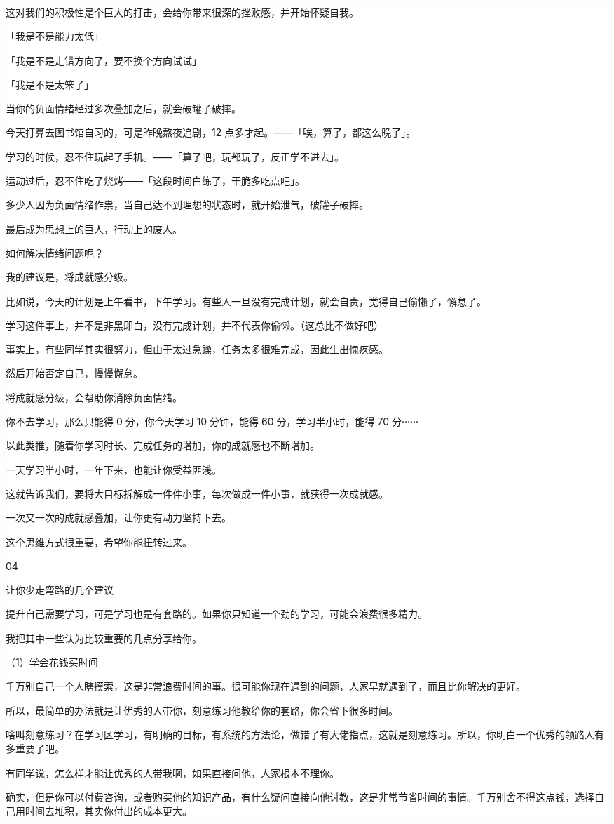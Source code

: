 这对我们的积极性是个巨大的打击，会给你带来很深的挫败感，并开始怀疑自我。

「我是不是能力太低」

「我是不是走错方向了，要不换个方向试试」

「我是不是太笨了」

当你的负面情绪经过多次叠加之后，就会破罐子破摔。

今天打算去图书馆自习的，可是昨晚熬夜追剧，12 点多才起。——「唉，算了，都这么晚了」。

学习的时候，忍不住玩起了手机。——「算了吧，玩都玩了，反正学不进去」。

运动过后，忍不住吃了烧烤——「这段时间白练了，干脆多吃点吧」。

多少人因为负面情绪作祟，当自己达不到理想的状态时，就开始泄气，破罐子破摔。

最后成为思想上的巨人，行动上的废人。

如何解决情绪问题呢？

我的建议是，将成就感分级。

比如说，今天的计划是上午看书，下午学习。有些人一旦没有完成计划，就会自责，觉得自己偷懒了，懈怠了。

学习这件事上，并不是非黑即白，没有完成计划，并不代表你偷懒。（这总比不做好吧）

事实上，有些同学其实很努力，但由于太过急躁，任务太多很难完成，因此生出愧疚感。

然后开始否定自己，慢慢懈怠。

将成就感分级，会帮助你消除负面情绪。

你不去学习，那么只能得 0 分，你今天学习 10 分钟，能得 60 分，学习半小时，能得 70 分······

以此类推，随着你学习时长、完成任务的增加，你的成就感也不断增加。

一天学习半小时，一年下来，也能让你受益匪浅。

这就告诉我们，要将大目标拆解成一件件小事，每次做成一件小事，就获得一次成就感。

一次又一次的成就感叠加，让你更有动力坚持下去。

这个思维方式很重要，希望你能扭转过来。

04

让你少走弯路的几个建议

提升自己需要学习，可是学习也是有套路的。如果你只知道一个劲的学习，可能会浪费很多精力。

我把其中一些认为比较重要的几点分享给你。

（1）学会花钱买时间

千万别自己一个人瞎摸索，这是非常浪费时间的事。很可能你现在遇到的问题，人家早就遇到了，而且比你解决的更好。

所以，最简单的办法就是让优秀的人带你，刻意练习他教给你的套路，你会省下很多时间。

啥叫刻意练习？在学习区学习，有明确的目标，有系统的方法论，做错了有大佬指点，这就是刻意练习。所以，你明白一个优秀的领路人有多重要了吧。

有同学说，怎么样才能让优秀的人带我啊，如果直接问他，人家根本不理你。

确实，但是你可以付费咨询，或者购买他的知识产品，有什么疑问直接向他讨教，这是非常节省时间的事情。千万别舍不得这点钱，选择自己用时间去堆积，其实你付出的成本更大。
